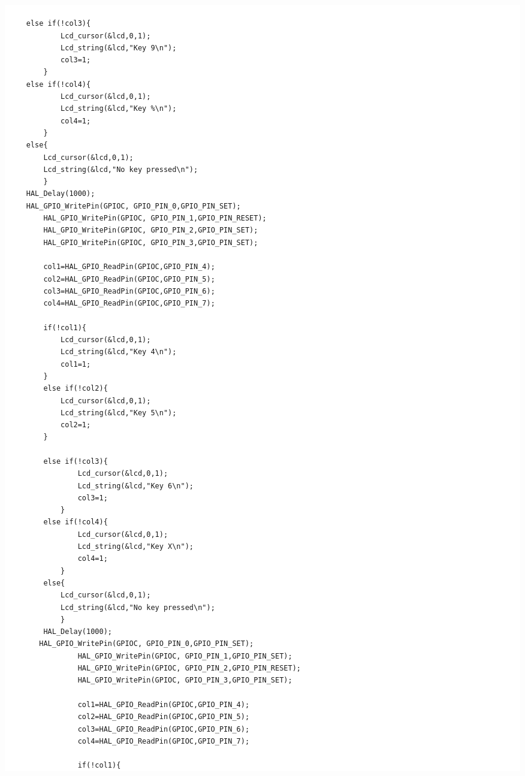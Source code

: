 ```

	 else if(!col3){
	 		 Lcd_cursor(&lcd,0,1);
	 		 Lcd_string(&lcd,"Key 9\n");
	 		 col3=1;
	 	 }
	 else if(!col4){
	 		 Lcd_cursor(&lcd,0,1);
	 		 Lcd_string(&lcd,"Key %\n");
	 		 col4=1;
	 	 }
	 else{
		 Lcd_cursor(&lcd,0,1);
		 Lcd_string(&lcd,"No key pressed\n");
		 }
	 HAL_Delay(1000);
	 HAL_GPIO_WritePin(GPIOC, GPIO_PIN_0,GPIO_PIN_SET);
	 	 HAL_GPIO_WritePin(GPIOC, GPIO_PIN_1,GPIO_PIN_RESET);
	 	 HAL_GPIO_WritePin(GPIOC, GPIO_PIN_2,GPIO_PIN_SET);
	 	 HAL_GPIO_WritePin(GPIOC, GPIO_PIN_3,GPIO_PIN_SET);

	 	 col1=HAL_GPIO_ReadPin(GPIOC,GPIO_PIN_4);
	 	 col2=HAL_GPIO_ReadPin(GPIOC,GPIO_PIN_5);
	 	 col3=HAL_GPIO_ReadPin(GPIOC,GPIO_PIN_6);
	 	 col4=HAL_GPIO_ReadPin(GPIOC,GPIO_PIN_7);

	 	 if(!col1){
	 		 Lcd_cursor(&lcd,0,1);
	 		 Lcd_string(&lcd,"Key 4\n");
	 		 col1=1;
	 	 }
	 	 else if(!col2){
	 		 Lcd_cursor(&lcd,0,1);
	 		 Lcd_string(&lcd,"Key 5\n");
	 		 col2=1;
	 	 }

	 	 else if(!col3){
	 	 		 Lcd_cursor(&lcd,0,1);
	 	 		 Lcd_string(&lcd,"Key 6\n");
	 	 		 col3=1;
	 	 	 }
	 	 else if(!col4){
	 	 		 Lcd_cursor(&lcd,0,1);
	 	 		 Lcd_string(&lcd,"Key X\n");
	 	 		 col4=1;
	 	 	 }
	 	 else{
	 		 Lcd_cursor(&lcd,0,1);
	 		 Lcd_string(&lcd,"No key pressed\n");
	 		 }
	 	 HAL_Delay(1000);
	 	HAL_GPIO_WritePin(GPIOC, GPIO_PIN_0,GPIO_PIN_SET);
	 		 	 HAL_GPIO_WritePin(GPIOC, GPIO_PIN_1,GPIO_PIN_SET);
	 		 	 HAL_GPIO_WritePin(GPIOC, GPIO_PIN_2,GPIO_PIN_RESET);
	 		 	 HAL_GPIO_WritePin(GPIOC, GPIO_PIN_3,GPIO_PIN_SET);

	 		 	 col1=HAL_GPIO_ReadPin(GPIOC,GPIO_PIN_4);
	 		 	 col2=HAL_GPIO_ReadPin(GPIOC,GPIO_PIN_5);
	 		 	 col3=HAL_GPIO_ReadPin(GPIOC,GPIO_PIN_6);
	 		 	 col4=HAL_GPIO_ReadPin(GPIOC,GPIO_PIN_7);

	 		 	 if(!col1){
```